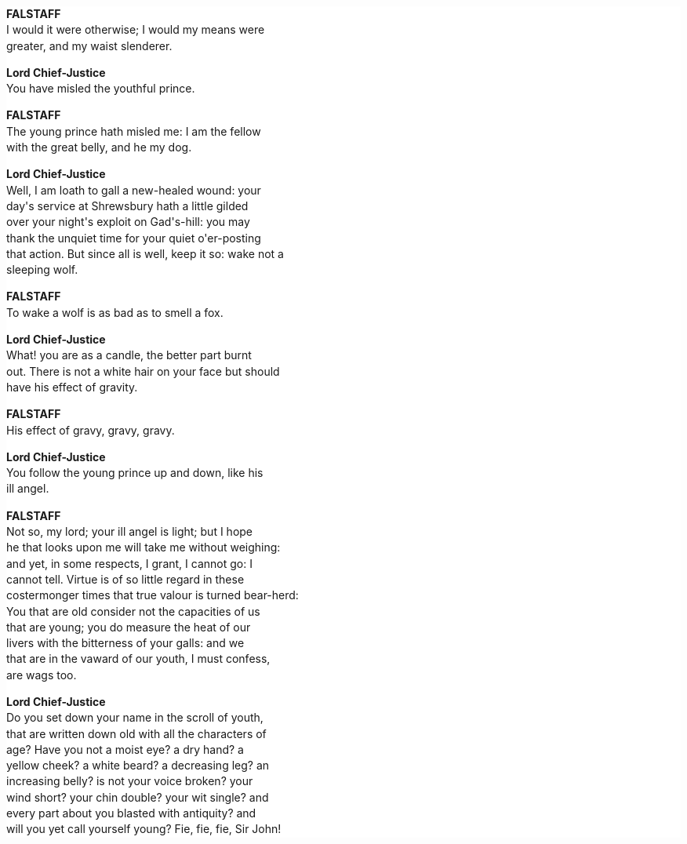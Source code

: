 **FALSTAFF**  
I would it were otherwise; I would my means were  
greater, and my waist slenderer.

**Lord Chief-Justice**  
You have misled the youthful prince.

**FALSTAFF**  
The young prince hath misled me: I am the fellow  
with the great belly, and he my dog.

**Lord Chief-Justice**  
Well, I am loath to gall a new-healed wound: your  
day's service at Shrewsbury hath a little gilded  
over your night's exploit on Gad's-hill: you may  
thank the unquiet time for your quiet o'er-posting  
that action. But since all is well, keep it so: wake not a  
sleeping wolf.

**FALSTAFF**  
To wake a wolf is as bad as to smell a fox.

**Lord Chief-Justice**  
What! you are as a candle, the better part burnt  
out. There is not a white hair on your face but should  
have his effect of gravity.

**FALSTAFF**  
His effect of gravy, gravy, gravy.

**Lord Chief-Justice**  
You follow the young prince up and down, like his  
ill angel.

**FALSTAFF**  
Not so, my lord; your ill angel is light; but I hope  
he that looks upon me will take me without weighing:  
and yet, in some respects, I grant, I cannot go: I  
cannot tell. Virtue is of so little regard in these  
costermonger times that true valour is turned bear-herd:  
You that are old consider not the capacities of us  
that are young; you do measure the heat of our  
livers with the bitterness of your galls: and we  
that are in the vaward of our youth, I must confess,  
are wags too.

**Lord Chief-Justice**  
Do you set down your name in the scroll of youth,  
that are written down old with all the characters of  
age? Have you not a moist eye? a dry hand? a  
yellow cheek? a white beard? a decreasing leg? an  
increasing belly? is not your voice broken? your  
wind short? your chin double? your wit single? and  
every part about you blasted with antiquity? and  
will you yet call yourself young? Fie, fie, fie, Sir John!
